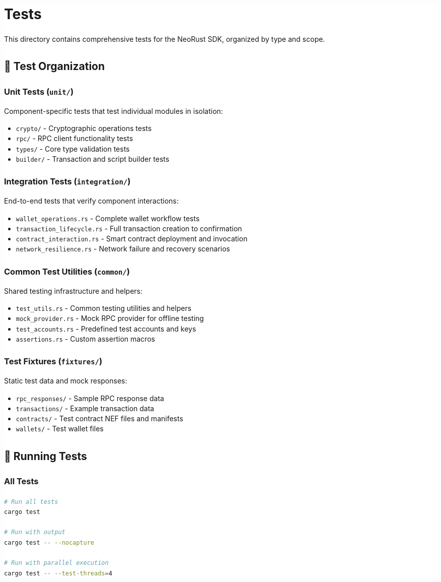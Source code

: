 # Tests

This directory contains comprehensive tests for the NeoRust SDK, organized by type and scope.

## 📁 Test Organization

### Unit Tests (`unit/`)
Component-specific tests that test individual modules in isolation:
- `crypto/` - Cryptographic operations tests
- `rpc/` - RPC client functionality tests  
- `types/` - Core type validation tests
- `builder/` - Transaction and script builder tests

### Integration Tests (`integration/`)
End-to-end tests that verify component interactions:
- `wallet_operations.rs` - Complete wallet workflow tests
- `transaction_lifecycle.rs` - Full transaction creation to confirmation
- `contract_interaction.rs` - Smart contract deployment and invocation
- `network_resilience.rs` - Network failure and recovery scenarios

### Common Test Utilities (`common/`)
Shared testing infrastructure and helpers:
- `test_utils.rs` - Common testing utilities and helpers
- `mock_provider.rs` - Mock RPC provider for offline testing
- `test_accounts.rs` - Predefined test accounts and keys
- `assertions.rs` - Custom assertion macros

### Test Fixtures (`fixtures/`)
Static test data and mock responses:
- `rpc_responses/` - Sample RPC response data
- `transactions/` - Example transaction data
- `contracts/` - Test contract NEF files and manifests
- `wallets/` - Test wallet files

## 🚀 Running Tests

### All Tests
```bash
# Run all tests
cargo test

# Run with output
cargo test -- --nocapture

# Run with parallel execution
cargo test -- --test-threads=4
```
